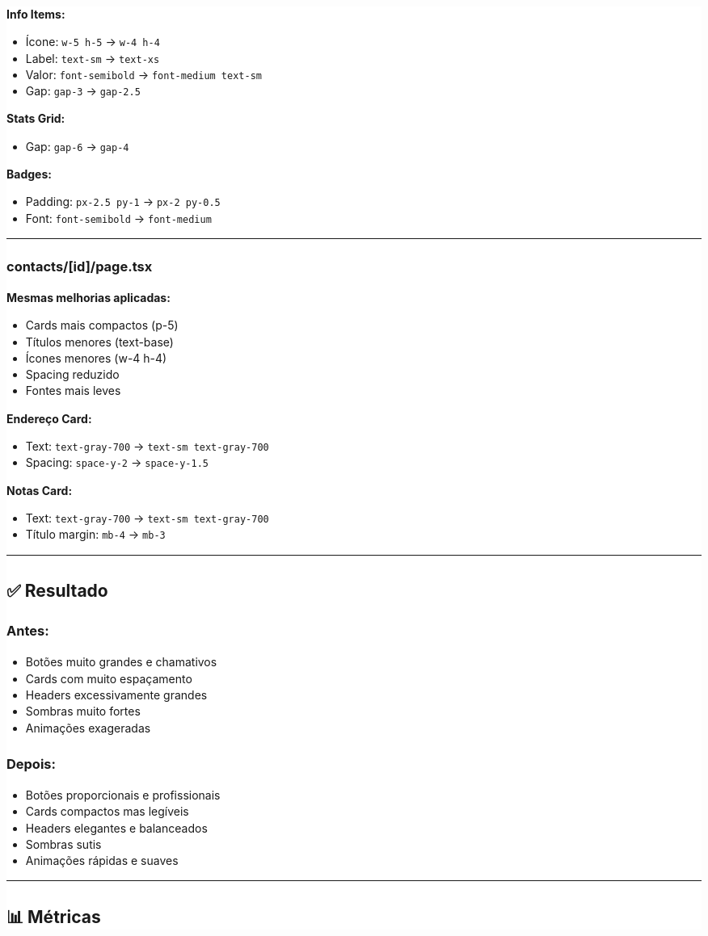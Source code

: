 **Info Items:**
- Ícone: `w-5 h-5` → `w-4 h-4`
- Label: `text-sm` → `text-xs`
- Valor: `font-semibold` → `font-medium text-sm`
- Gap: `gap-3` → `gap-2.5`

**Stats Grid:**
- Gap: `gap-6` → `gap-4`

**Badges:**
- Padding: `px-2.5 py-1` → `px-2 py-0.5`
- Font: `font-semibold` → `font-medium`

---

### **contacts/[id]/page.tsx**

**Mesmas melhorias aplicadas:**
- Cards mais compactos (p-5)
- Títulos menores (text-base)
- Ícones menores (w-4 h-4)
- Spacing reduzido
- Fontes mais leves

**Endereço Card:**
- Text: `text-gray-700` → `text-sm text-gray-700`
- Spacing: `space-y-2` → `space-y-1.5`

**Notas Card:**
- Text: `text-gray-700` → `text-sm text-gray-700`
- Título margin: `mb-4` → `mb-3`

---

## ✅ Resultado

### **Antes:**
- Botões muito grandes e chamativos
- Cards com muito espaçamento
- Headers excessivamente grandes
- Sombras muito fortes
- Animações exageradas

### **Depois:**
- Botões proporcionais e profissionais
- Cards compactos mas legíveis
- Headers elegantes e balanceados
- Sombras sutis
- Animações rápidas e suaves

---

## 📊 Métricas
